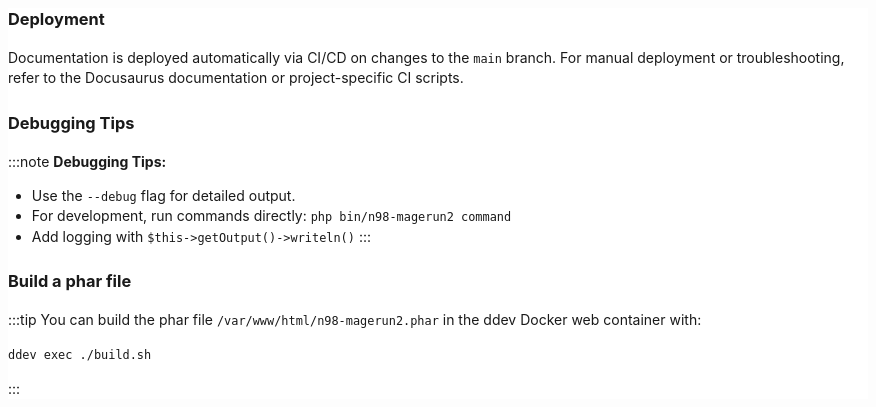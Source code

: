 ### Deployment
Documentation is deployed automatically via CI/CD on changes to the `main` branch. For manual deployment or troubleshooting, refer to the Docusaurus documentation or project-specific CI scripts.

### Debugging Tips

:::note
**Debugging Tips:**
- Use the `--debug` flag for detailed output.
- For development, run commands directly: `php bin/n98-magerun2 command`
- Add logging with `$this->getOutput()->writeln()`
:::

### Build a phar file

:::tip
You can build the phar file `/var/www/html/n98-magerun2.phar` in the ddev Docker web container with:
```bash
ddev exec ./build.sh
```
:::

